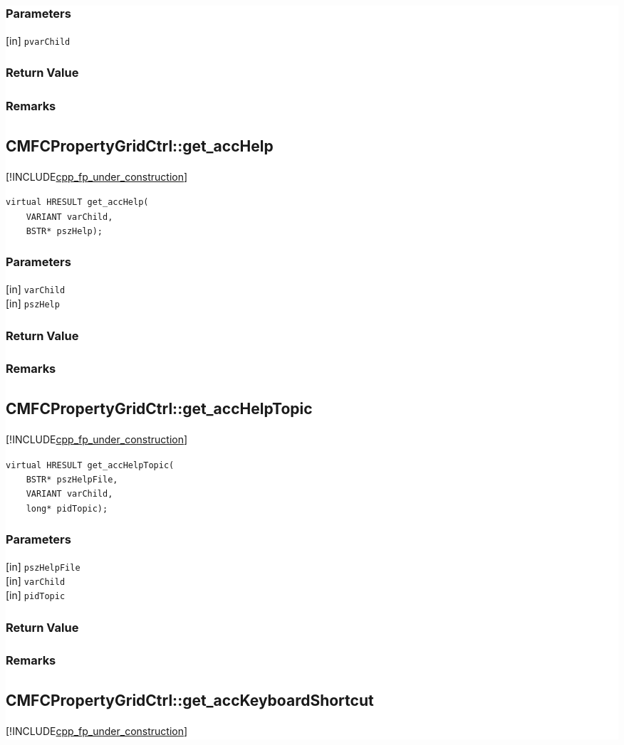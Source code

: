 ### Parameters  
 [in] `pvarChild`  
  
### Return Value  
  
### Remarks  
  
##  <a name="cmfcpropertygridctrl__get_acchelp"></a>  CMFCPropertyGridCtrl::get_accHelp  
 [!INCLUDE[cpp_fp_under_construction](../../mfc/reference/includes/cpp_fp_under_construction_md.md)]  
  
```  
virtual HRESULT get_accHelp(
    VARIANT varChild,  
    BSTR* pszHelp);
```  
  
### Parameters  
 [in] `varChild`  
 [in] `pszHelp`  
  
### Return Value  
  
### Remarks  
  
##  <a name="cmfcpropertygridctrl__get_acchelptopic"></a>  CMFCPropertyGridCtrl::get_accHelpTopic  
 [!INCLUDE[cpp_fp_under_construction](../../mfc/reference/includes/cpp_fp_under_construction_md.md)]  
  
```  
virtual HRESULT get_accHelpTopic(
    BSTR* pszHelpFile,  
    VARIANT varChild,  
    long* pidTopic);
```  
  
### Parameters  
 [in] `pszHelpFile`  
 [in] `varChild`  
 [in] `pidTopic`  
  
### Return Value  
  
### Remarks  
  
##  <a name="cmfcpropertygridctrl__get_acckeyboardshortcut"></a>  CMFCPropertyGridCtrl::get_accKeyboardShortcut  
 [!INCLUDE[cpp_fp_under_construction](../../mfc/reference/includes/cpp_fp_under_construction_md.md)]  
  